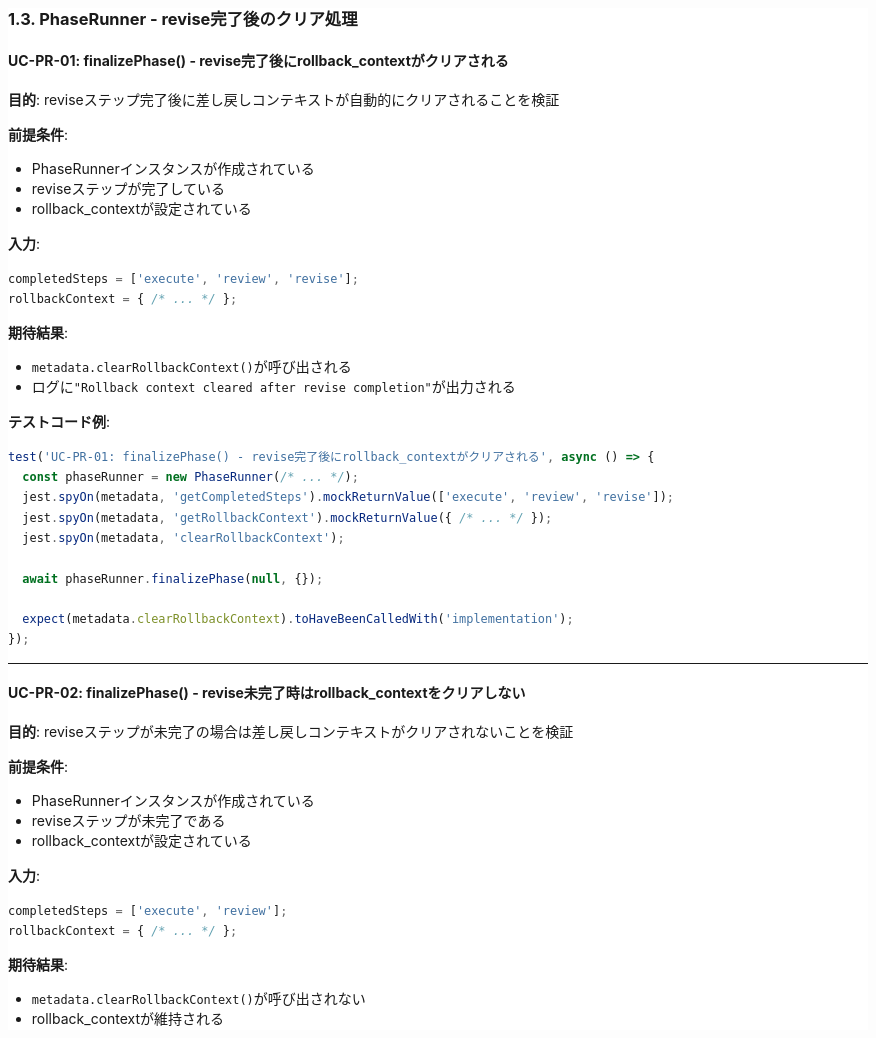 
### 1.3. PhaseRunner - revise完了後のクリア処理

#### UC-PR-01: finalizePhase() - revise完了後にrollback_contextがクリアされる

**目的**: reviseステップ完了後に差し戻しコンテキストが自動的にクリアされることを検証

**前提条件**:
- PhaseRunnerインスタンスが作成されている
- reviseステップが完了している
- rollback_contextが設定されている

**入力**:
```typescript
completedSteps = ['execute', 'review', 'revise'];
rollbackContext = { /* ... */ };
```

**期待結果**:
- `metadata.clearRollbackContext()`が呼び出される
- ログに`"Rollback context cleared after revise completion"`が出力される

**テストコード例**:
```typescript
test('UC-PR-01: finalizePhase() - revise完了後にrollback_contextがクリアされる', async () => {
  const phaseRunner = new PhaseRunner(/* ... */);
  jest.spyOn(metadata, 'getCompletedSteps').mockReturnValue(['execute', 'review', 'revise']);
  jest.spyOn(metadata, 'getRollbackContext').mockReturnValue({ /* ... */ });
  jest.spyOn(metadata, 'clearRollbackContext');

  await phaseRunner.finalizePhase(null, {});

  expect(metadata.clearRollbackContext).toHaveBeenCalledWith('implementation');
});
```

---

#### UC-PR-02: finalizePhase() - revise未完了時はrollback_contextをクリアしない

**目的**: reviseステップが未完了の場合は差し戻しコンテキストがクリアされないことを検証

**前提条件**:
- PhaseRunnerインスタンスが作成されている
- reviseステップが未完了である
- rollback_contextが設定されている

**入力**:
```typescript
completedSteps = ['execute', 'review'];
rollbackContext = { /* ... */ };
```

**期待結果**:
- `metadata.clearRollbackContext()`が呼び出されない
- rollback_contextが維持される
